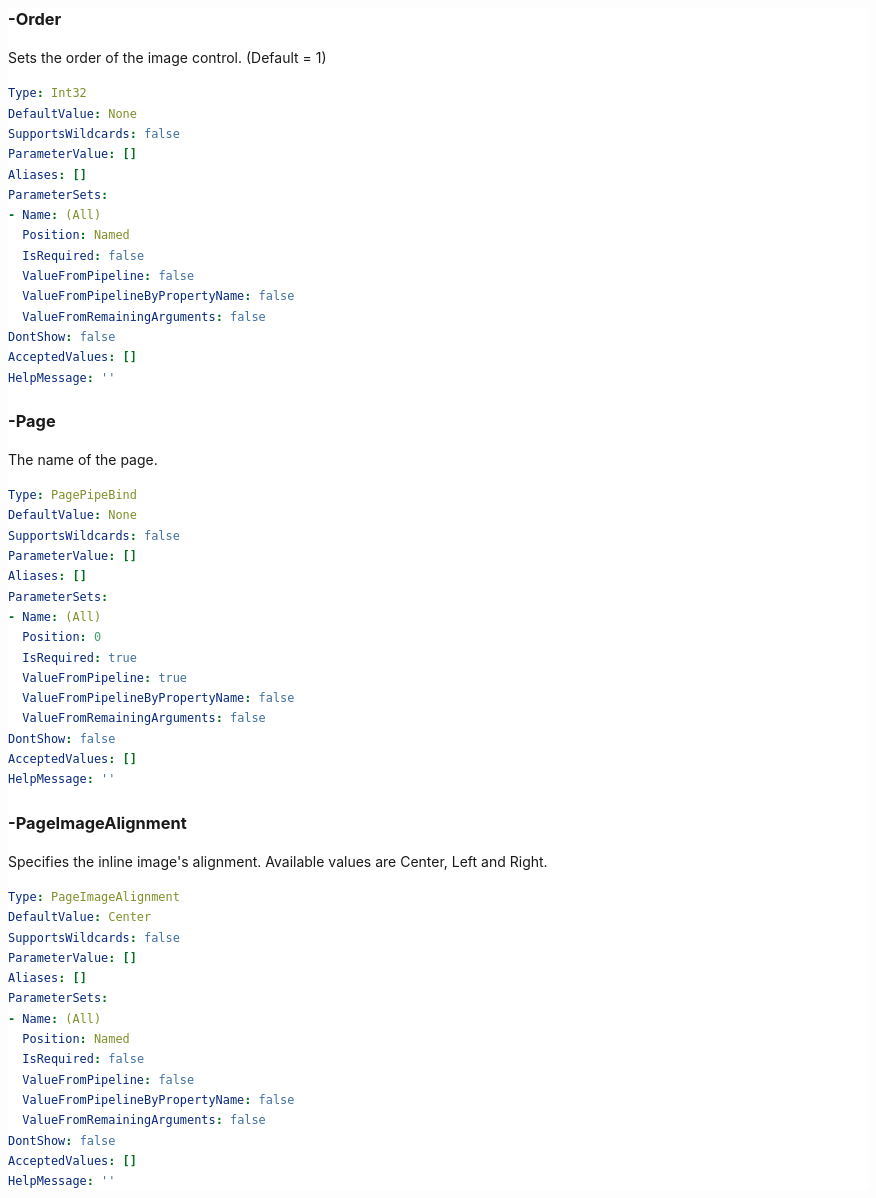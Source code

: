 ### -Order

Sets the order of the image control. (Default = 1)

```yaml
Type: Int32
DefaultValue: None
SupportsWildcards: false
ParameterValue: []
Aliases: []
ParameterSets:
- Name: (All)
  Position: Named
  IsRequired: false
  ValueFromPipeline: false
  ValueFromPipelineByPropertyName: false
  ValueFromRemainingArguments: false
DontShow: false
AcceptedValues: []
HelpMessage: ''
```

### -Page

The name of the page.

```yaml
Type: PagePipeBind
DefaultValue: None
SupportsWildcards: false
ParameterValue: []
Aliases: []
ParameterSets:
- Name: (All)
  Position: 0
  IsRequired: true
  ValueFromPipeline: true
  ValueFromPipelineByPropertyName: false
  ValueFromRemainingArguments: false
DontShow: false
AcceptedValues: []
HelpMessage: ''
```

### -PageImageAlignment

Specifies the inline image's alignment. Available values are Center, Left and Right.

```yaml
Type: PageImageAlignment
DefaultValue: Center
SupportsWildcards: false
ParameterValue: []
Aliases: []
ParameterSets:
- Name: (All)
  Position: Named
  IsRequired: false
  ValueFromPipeline: false
  ValueFromPipelineByPropertyName: false
  ValueFromRemainingArguments: false
DontShow: false
AcceptedValues: []
HelpMessage: ''
```
